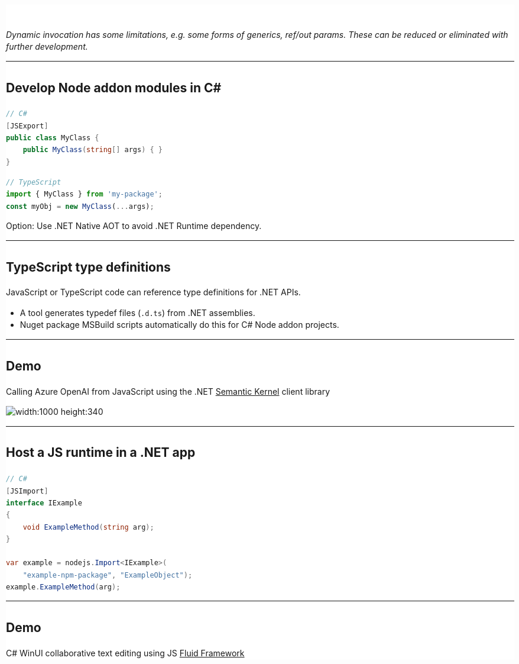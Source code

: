 <br/><br/>
_Dynamic invocation has some limitations, e.g. some forms of generics, ref/out params. These can be reduced or eliminated with further development._

---
## Develop Node addon modules in C#
```C#
// C#
[JSExport]
public class MyClass {
    public MyClass(string[] args) { }
}
```
```ts
// TypeScript
import { MyClass } from 'my-package';
const myObj = new MyClass(...args);
```

Option: Use .NET Native AOT to avoid .NET Runtime dependency.

---
## TypeScript type definitions
JavaScript or TypeScript code can reference type definitions for .NET APIs.
 - A tool generates typedef files (`.d.ts`) from .NET assemblies.
 - Nuget package MSBuild scripts automatically do this for C# Node addon projects.

---
## Demo
Calling Azure OpenAI from JavaScript using the .NET
[Semantic Kernel](https://github.com/microsoft/semantic-kernel) client library

![width:1000 height:340](./JStoDotnet.drawio.svg)

---
## Host a JS runtime in a .NET app
```C#
// C#
[JSImport]
interface IExample
{
    void ExampleMethod(string arg);
}

var example = nodejs.Import<IExample>(
    "example-npm-package", "ExampleObject");
example.ExampleMethod(arg);
```
---
## Demo
C# WinUI collaborative text editing using JS [Fluid Framework](https://fluidframework.com/)
